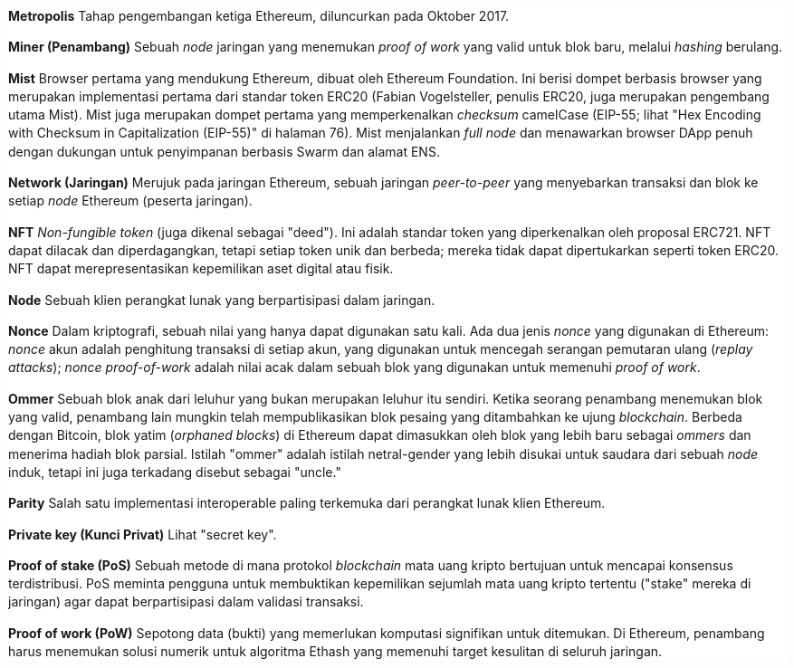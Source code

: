 **Metropolis**
Tahap pengembangan ketiga Ethereum, diluncurkan pada Oktober 2017.

**Miner (Penambang)**
Sebuah *node* jaringan yang menemukan *proof of work* yang valid untuk blok baru, melalui *hashing* berulang.

**Mist**
Browser pertama yang mendukung Ethereum, dibuat oleh Ethereum Foundation. Ini berisi dompet berbasis browser yang merupakan implementasi pertama dari standar token ERC20 (Fabian Vogelsteller, penulis ERC20, juga merupakan pengembang utama Mist). Mist juga merupakan dompet pertama yang memperkenalkan *checksum* camelCase (EIP-55; lihat "Hex Encoding with Checksum in Capitalization (EIP-55)" di halaman 76). Mist menjalankan *full node* dan menawarkan browser DApp penuh dengan dukungan untuk penyimpanan berbasis Swarm dan alamat ENS.

**Network (Jaringan)**
Merujuk pada jaringan Ethereum, sebuah jaringan *peer-to-peer* yang menyebarkan transaksi dan blok ke setiap *node* Ethereum (peserta jaringan).

**NFT**
*Non-fungible token* (juga dikenal sebagai "deed"). Ini adalah standar token yang diperkenalkan oleh proposal ERC721. NFT dapat dilacak dan diperdagangkan, tetapi setiap token unik dan berbeda; mereka tidak dapat dipertukarkan seperti token ERC20. NFT dapat merepresentasikan kepemilikan aset digital atau fisik.

**Node**
Sebuah klien perangkat lunak yang berpartisipasi dalam jaringan.

**Nonce**
Dalam kriptografi, sebuah nilai yang hanya dapat digunakan satu kali. Ada dua jenis *nonce* yang digunakan di Ethereum: *nonce* akun adalah penghitung transaksi di setiap akun, yang digunakan untuk mencegah serangan pemutaran ulang (*replay attacks*); *nonce* *proof-of-work* adalah nilai acak dalam sebuah blok yang digunakan untuk memenuhi *proof of work*.

**Ommer**
Sebuah blok anak dari leluhur yang bukan merupakan leluhur itu sendiri. Ketika seorang penambang menemukan blok yang valid, penambang lain mungkin telah mempublikasikan blok pesaing yang ditambahkan ke ujung *blockchain*. Berbeda dengan Bitcoin, blok yatim (*orphaned blocks*) di Ethereum dapat dimasukkan oleh blok yang lebih baru sebagai *ommers* dan menerima hadiah blok parsial. Istilah "ommer" adalah istilah netral-gender yang lebih disukai untuk saudara dari sebuah *node* induk, tetapi ini juga terkadang disebut sebagai "uncle."

**Parity**
Salah satu implementasi interoperable paling terkemuka dari perangkat lunak klien Ethereum.

**Private key (Kunci Privat)**
Lihat "secret key".

**Proof of stake (PoS)**
Sebuah metode di mana protokol *blockchain* mata uang kripto bertujuan untuk mencapai konsensus terdistribusi. PoS meminta pengguna untuk membuktikan kepemilikan sejumlah mata uang kripto tertentu ("stake" mereka di jaringan) agar dapat berpartisipasi dalam validasi transaksi.

**Proof of work (PoW)**
Sepotong data (bukti) yang memerlukan komputasi signifikan untuk ditemukan. Di Ethereum, penambang harus menemukan solusi numerik untuk algoritma Ethash yang memenuhi target kesulitan di seluruh jaringan.
